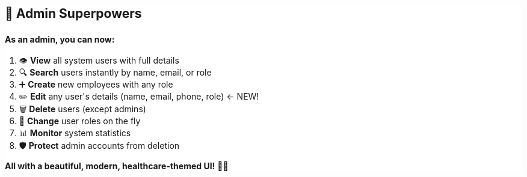 
## 🎯 Admin Superpowers

**As an admin, you can now:**

1. 👁️ **View** all system users with full details
2. 🔍 **Search** users instantly by name, email, or role
3. ➕ **Create** new employees with any role
4. ✏️ **Edit** any user's details (name, email, phone, role) ← NEW!
5. 🗑️ **Delete** users (except admins)
6. 🔄 **Change** user roles on the fly
7. 📊 **Monitor** system statistics
8. 🛡️ **Protect** admin accounts from deletion

**All with a beautiful, modern, healthcare-themed UI!** 🎨✨

